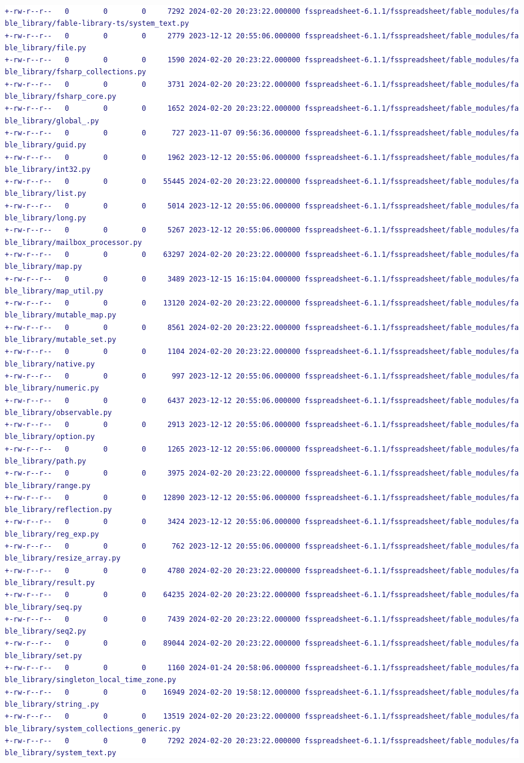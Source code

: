 ```diff
+-rw-r--r--   0        0        0     7292 2024-02-20 20:23:22.000000 fsspreadsheet-6.1.1/fsspreadsheet/fable_modules/fable_library/fable-library-ts/system_text.py
+-rw-r--r--   0        0        0     2779 2023-12-12 20:55:06.000000 fsspreadsheet-6.1.1/fsspreadsheet/fable_modules/fable_library/file.py
+-rw-r--r--   0        0        0     1590 2024-02-20 20:23:22.000000 fsspreadsheet-6.1.1/fsspreadsheet/fable_modules/fable_library/fsharp_collections.py
+-rw-r--r--   0        0        0     3731 2024-02-20 20:23:22.000000 fsspreadsheet-6.1.1/fsspreadsheet/fable_modules/fable_library/fsharp_core.py
+-rw-r--r--   0        0        0     1652 2024-02-20 20:23:22.000000 fsspreadsheet-6.1.1/fsspreadsheet/fable_modules/fable_library/global_.py
+-rw-r--r--   0        0        0      727 2023-11-07 09:56:36.000000 fsspreadsheet-6.1.1/fsspreadsheet/fable_modules/fable_library/guid.py
+-rw-r--r--   0        0        0     1962 2023-12-12 20:55:06.000000 fsspreadsheet-6.1.1/fsspreadsheet/fable_modules/fable_library/int32.py
+-rw-r--r--   0        0        0    55445 2024-02-20 20:23:22.000000 fsspreadsheet-6.1.1/fsspreadsheet/fable_modules/fable_library/list.py
+-rw-r--r--   0        0        0     5014 2023-12-12 20:55:06.000000 fsspreadsheet-6.1.1/fsspreadsheet/fable_modules/fable_library/long.py
+-rw-r--r--   0        0        0     5267 2023-12-12 20:55:06.000000 fsspreadsheet-6.1.1/fsspreadsheet/fable_modules/fable_library/mailbox_processor.py
+-rw-r--r--   0        0        0    63297 2024-02-20 20:23:22.000000 fsspreadsheet-6.1.1/fsspreadsheet/fable_modules/fable_library/map.py
+-rw-r--r--   0        0        0     3489 2023-12-15 16:15:04.000000 fsspreadsheet-6.1.1/fsspreadsheet/fable_modules/fable_library/map_util.py
+-rw-r--r--   0        0        0    13120 2024-02-20 20:23:22.000000 fsspreadsheet-6.1.1/fsspreadsheet/fable_modules/fable_library/mutable_map.py
+-rw-r--r--   0        0        0     8561 2024-02-20 20:23:22.000000 fsspreadsheet-6.1.1/fsspreadsheet/fable_modules/fable_library/mutable_set.py
+-rw-r--r--   0        0        0     1104 2024-02-20 20:23:22.000000 fsspreadsheet-6.1.1/fsspreadsheet/fable_modules/fable_library/native.py
+-rw-r--r--   0        0        0      997 2023-12-12 20:55:06.000000 fsspreadsheet-6.1.1/fsspreadsheet/fable_modules/fable_library/numeric.py
+-rw-r--r--   0        0        0     6437 2023-12-12 20:55:06.000000 fsspreadsheet-6.1.1/fsspreadsheet/fable_modules/fable_library/observable.py
+-rw-r--r--   0        0        0     2913 2023-12-12 20:55:06.000000 fsspreadsheet-6.1.1/fsspreadsheet/fable_modules/fable_library/option.py
+-rw-r--r--   0        0        0     1265 2023-12-12 20:55:06.000000 fsspreadsheet-6.1.1/fsspreadsheet/fable_modules/fable_library/path.py
+-rw-r--r--   0        0        0     3975 2024-02-20 20:23:22.000000 fsspreadsheet-6.1.1/fsspreadsheet/fable_modules/fable_library/range.py
+-rw-r--r--   0        0        0    12890 2023-12-12 20:55:06.000000 fsspreadsheet-6.1.1/fsspreadsheet/fable_modules/fable_library/reflection.py
+-rw-r--r--   0        0        0     3424 2023-12-12 20:55:06.000000 fsspreadsheet-6.1.1/fsspreadsheet/fable_modules/fable_library/reg_exp.py
+-rw-r--r--   0        0        0      762 2023-12-12 20:55:06.000000 fsspreadsheet-6.1.1/fsspreadsheet/fable_modules/fable_library/resize_array.py
+-rw-r--r--   0        0        0     4780 2024-02-20 20:23:22.000000 fsspreadsheet-6.1.1/fsspreadsheet/fable_modules/fable_library/result.py
+-rw-r--r--   0        0        0    64235 2024-02-20 20:23:22.000000 fsspreadsheet-6.1.1/fsspreadsheet/fable_modules/fable_library/seq.py
+-rw-r--r--   0        0        0     7439 2024-02-20 20:23:22.000000 fsspreadsheet-6.1.1/fsspreadsheet/fable_modules/fable_library/seq2.py
+-rw-r--r--   0        0        0    89044 2024-02-20 20:23:22.000000 fsspreadsheet-6.1.1/fsspreadsheet/fable_modules/fable_library/set.py
+-rw-r--r--   0        0        0     1160 2024-01-24 20:58:06.000000 fsspreadsheet-6.1.1/fsspreadsheet/fable_modules/fable_library/singleton_local_time_zone.py
+-rw-r--r--   0        0        0    16949 2024-02-20 19:58:12.000000 fsspreadsheet-6.1.1/fsspreadsheet/fable_modules/fable_library/string_.py
+-rw-r--r--   0        0        0    13519 2024-02-20 20:23:22.000000 fsspreadsheet-6.1.1/fsspreadsheet/fable_modules/fable_library/system_collections_generic.py
+-rw-r--r--   0        0        0     7292 2024-02-20 20:23:22.000000 fsspreadsheet-6.1.1/fsspreadsheet/fable_modules/fable_library/system_text.py
```